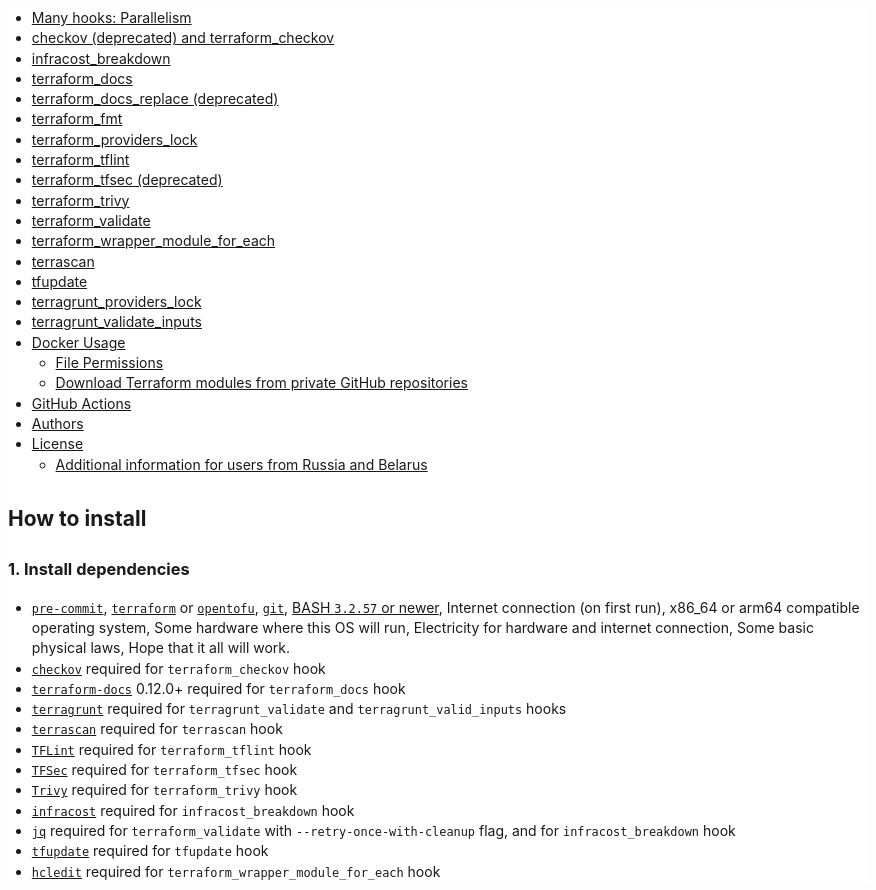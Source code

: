   * [Many hooks: Parallelism](#many-hooks-parallelism)
  * [checkov (deprecated) and terraform\_checkov](#checkov-deprecated-and-terraform_checkov)
  * [infracost\_breakdown](#infracost_breakdown)
  * [terraform\_docs](#terraform_docs)
  * [terraform\_docs\_replace (deprecated)](#terraform_docs_replace-deprecated)
  * [terraform\_fmt](#terraform_fmt)
  * [terraform\_providers\_lock](#terraform_providers_lock)
  * [terraform\_tflint](#terraform_tflint)
  * [terraform\_tfsec (deprecated)](#terraform_tfsec-deprecated)
  * [terraform\_trivy](#terraform_trivy)
  * [terraform\_validate](#terraform_validate)
  * [terraform\_wrapper\_module\_for\_each](#terraform_wrapper_module_for_each)
  * [terrascan](#terrascan)
  * [tfupdate](#tfupdate)
  * [terragrunt\_providers\_lock](#terragrunt_providers_lock)
  * [terragrunt\_validate\_inputs](#terragrunt_validate_inputs)
* [Docker Usage](#docker-usage)
  * [File Permissions](#file-permissions)
  * [Download Terraform modules from private GitHub repositories](#download-terraform-modules-from-private-github-repositories)
* [GitHub Actions](#github-actions)
* [Authors](#authors)
* [License](#license)
  * [Additional information for users from Russia and Belarus](#additional-information-for-users-from-russia-and-belarus)

## How to install

### 1. Install dependencies

* [`pre-commit`](https://pre-commit.com/#install),
  [`terraform`](https://www.terraform.io/downloads.html) or [`opentofu`](https://opentofu.org/docs/intro/install/),
  [`git`](https://git-scm.com/downloads),
  [BASH `3.2.57` or newer](https://www.gnu.org/software/bash/#download),
  Internet connection (on first run),  x86_64 or arm64 compatible operating system,
  Some hardware where this OS will run,  Electricity for hardware and internet connection,
  Some basic physical laws,  Hope that it all will work.
* [`checkov`](https://github.com/bridgecrewio/checkov) required for `terraform_checkov` hook
* [`terraform-docs`](https://github.com/terraform-docs/terraform-docs) 0.12.0+ required for `terraform_docs` hook
* [`terragrunt`](https://terragrunt.gruntwork.io/docs/getting-started/install/) required for `terragrunt_validate` and `terragrunt_valid_inputs` hooks
* [`terrascan`](https://github.com/tenable/terrascan) required for `terrascan` hook
* [`TFLint`](https://github.com/terraform-linters/tflint) required for `terraform_tflint` hook
* [`TFSec`](https://github.com/liamg/tfsec) required for `terraform_tfsec` hook
* [`Trivy`](https://github.com/aquasecurity/trivy) required for `terraform_trivy` hook
* [`infracost`](https://github.com/infracost/infracost) required for `infracost_breakdown` hook
* [`jq`](https://github.com/stedolan/jq) required for `terraform_validate` with `--retry-once-with-cleanup` flag, and for `infracost_breakdown` hook
* [`tfupdate`](https://github.com/minamijoyo/tfupdate) required for `tfupdate` hook
* [`hcledit`](https://github.com/minamijoyo/hcledit) required for `terraform_wrapper_module_for_each` hook
